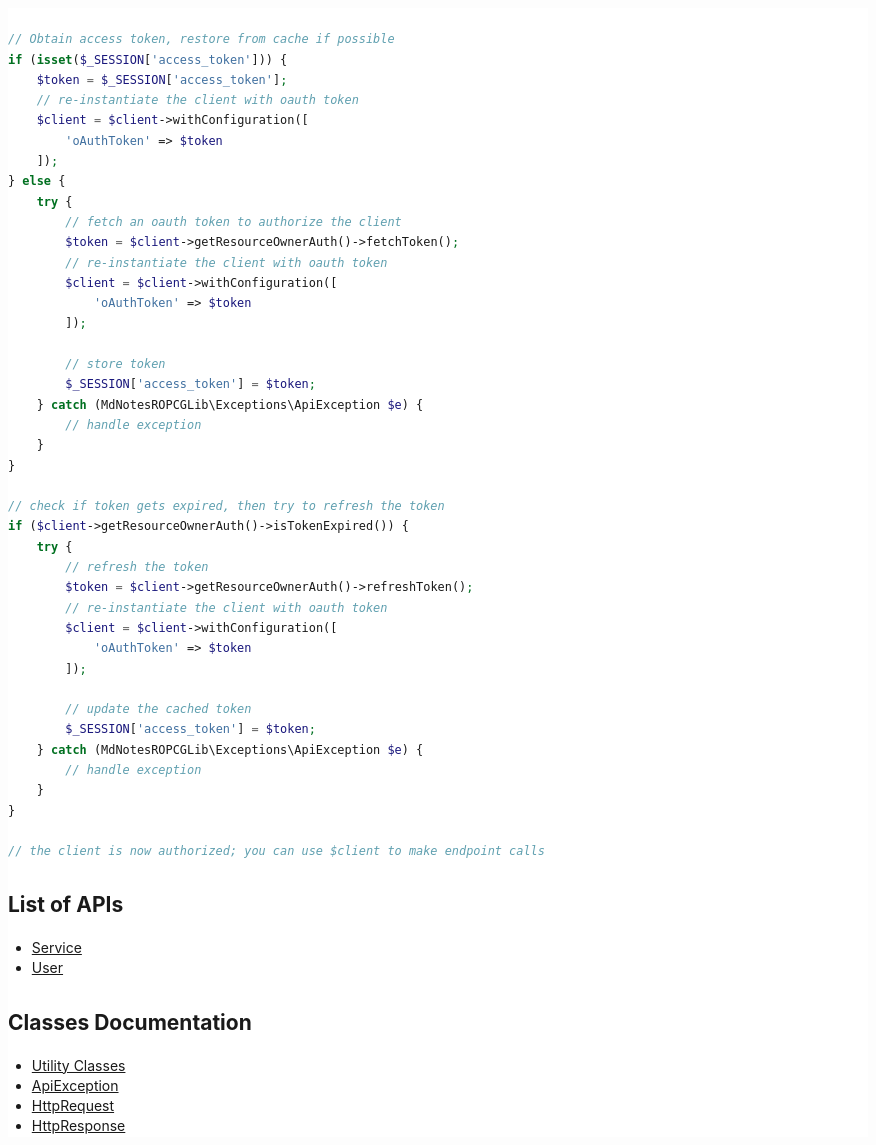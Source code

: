 ```php

// Obtain access token, restore from cache if possible
if (isset($_SESSION['access_token'])) {
    $token = $_SESSION['access_token'];
    // re-instantiate the client with oauth token
    $client = $client->withConfiguration([
        'oAuthToken' => $token
    ]);
} else {
    try {
        // fetch an oauth token to authorize the client
        $token = $client->getResourceOwnerAuth()->fetchToken();
        // re-instantiate the client with oauth token
        $client = $client->withConfiguration([
            'oAuthToken' => $token
        ]);

        // store token
        $_SESSION['access_token'] = $token;
    } catch (MdNotesROPCGLib\Exceptions\ApiException $e) {
        // handle exception
    }
}

// check if token gets expired, then try to refresh the token
if ($client->getResourceOwnerAuth()->isTokenExpired()) {
    try {
        // refresh the token
        $token = $client->getResourceOwnerAuth()->refreshToken();
        // re-instantiate the client with oauth token
        $client = $client->withConfiguration([
            'oAuthToken' => $token
        ]);

        // update the cached token
        $_SESSION['access_token'] = $token;
    } catch (MdNotesROPCGLib\Exceptions\ApiException $e) {
        // handle exception
    }
}

// the client is now authorized; you can use $client to make endpoint calls
```

## List of APIs

* [Service](/doc/controllers/service.md)
* [User](/doc/controllers/user.md)

## Classes Documentation

* [Utility Classes](/doc/utility-classes.md)
* [ApiException](/doc/api-exception.md)
* [HttpRequest](/doc/http-request.md)
* [HttpResponse](/doc/http-response.md)


